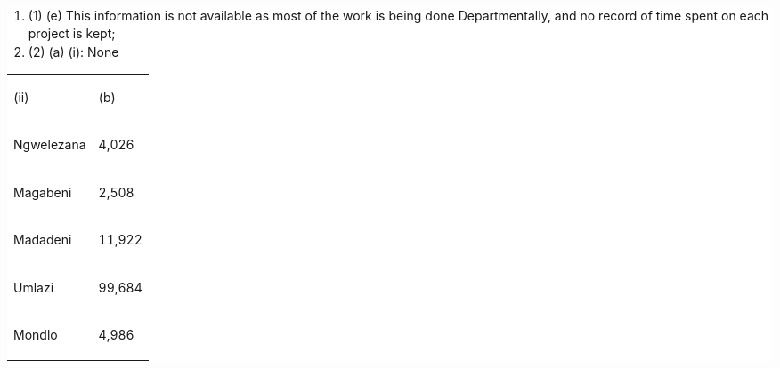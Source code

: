 </tr>

</table>

<ol>

<li>(1) (e) This information is not available as most of the work is being done Departmentally, and no record of time spent on each project is kept;</li>

<li><span class="col_5243-5244" refersTo="#page_1255"/>(2) (a) (i): None</li>

</ol>

<table>

<tr>

<td><p>(ii)</p></td>

<td><p>(b)</p></td>

</tr>

<tr>

<td><p>Ngwelezana</p></td>

<td><p>4,026</p></td>

</tr>

<tr>

<td><p>Magabeni</p></td>

<td><p>2,508</p></td>

</tr>

<tr>

<td><p>Madadeni</p></td>

<td><p>11,922</p></td>

</tr>

<tr>

<td><p>Umlazi</p></td>

<td><p>99,684</p></td>

</tr>

<tr>

<td><p>Mondlo</p></td>

<td><p>4,986</p></td>

</tr>

<tr>
